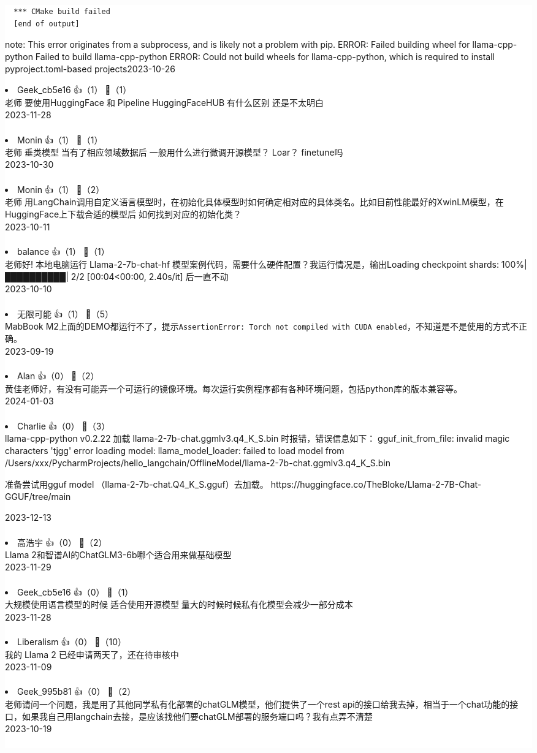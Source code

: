       *** CMake build failed
      [end of output]

  note: This error originates from a subprocess, and is likely not a problem with pip.
  ERROR: Failed building wheel for llama-cpp-python
Failed to build llama-cpp-python
ERROR: Could not build wheels for llama-cpp-python, which is required to install pyproject.toml-based projects</div>2023-10-26</li><br/><li><span>Geek_cb5e16</span> 👍（1） 💬（1）<div>老师  要使用HuggingFace 和 Pipeline HuggingFaceHUB 有什么区别 还是不太明白</div>2023-11-28</li><br/><li><span>Monin</span> 👍（1） 💬（1）<div>老师 垂类模型   当有了相应领域数据后  一般用什么进行微调开源模型？ Loar？ finetune吗</div>2023-10-30</li><br/><li><span>Monin</span> 👍（1） 💬（2）<div>老师  用LangChain调用自定义语言模型时，在初始化具体模型时如何确定相对应的具体类名。比如目前性能最好的XwinLM模型，在HuggingFace上下载合适的模型后  如何找到对应的初始化类？</div>2023-10-11</li><br/><li><span>balance</span> 👍（1） 💬（1）<div>老师好! 本地电脑运行 Llama-2-7b-chat-hf 模型案例代码，需要什么硬件配置？我运行情况是，输出Loading checkpoint shards: 100%|██████████| 2&#47;2 [00:04&lt;00:00,  2.40s&#47;it] 后一直不动</div>2023-10-10</li><br/><li><span>无限可能</span> 👍（1） 💬（5）<div>MabBook M2上面的DEMO都运行不了，提示`AssertionError: Torch not compiled with CUDA enabled`，不知道是不是使用的方式不正确。</div>2023-09-19</li><br/><li><span>Alan</span> 👍（0） 💬（2）<div>黄佳老师好，有没有可能弄一个可运行的镜像环境。每次运行实例程序都有各种环境问题，包括python库的版本兼容等。</div>2024-01-03</li><br/><li><span>Charlie</span> 👍（0） 💬（3）<div>llama-cpp-python v0.2.22 加载 llama-2-7b-chat.ggmlv3.q4_K_S.bin 时报错，错误信息如下：
gguf_init_from_file: invalid magic characters &#39;tjgg&#39;
error loading model: llama_model_loader: failed to load model from &#47;Users&#47;xxx&#47;PycharmProjects&#47;hello_langchain&#47;OfflineModel&#47;llama-2-7b-chat.ggmlv3.q4_K_S.bin

准备尝试用gguf model （llama-2-7b-chat.Q4_K_S.gguf）去加载。
https:&#47;&#47;huggingface.co&#47;TheBloke&#47;Llama-2-7B-Chat-GGUF&#47;tree&#47;main
</div>2023-12-13</li><br/><li><span>高浩宇</span> 👍（0） 💬（2）<div>Llama 2和智谱AI的ChatGLM3-6b哪个适合用来做基础模型</div>2023-11-29</li><br/><li><span>Geek_cb5e16</span> 👍（0） 💬（1）<div>大规模使用语言模型的时候 适合使用开源模型 
量大的时候时候私有化模型会减少一部分成本
</div>2023-11-28</li><br/><li><span>Liberalism</span> 👍（0） 💬（10）<div>我的 Llama 2 已经申请两天了，还在待审核中</div>2023-11-09</li><br/><li><span>Geek_995b81</span> 👍（0） 💬（2）<div>老师请问一个问题，我是用了其他同学私有化部署的chatGLM模型，他们提供了一个rest api的接口给我去掉，相当于一个chat功能的接口，如果我自己用langchain去接，是应该找他们要chatGLM部署的服务端口吗？我有点弄不清楚</div>2023-10-19</li><br/>
</ul>